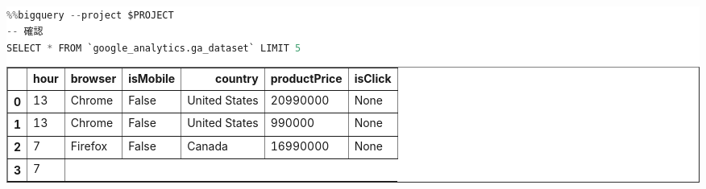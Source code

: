 
```python
%%bigquery --project $PROJECT 
-- 確認
SELECT * FROM `google_analytics.ga_dataset` LIMIT 5
```




<div>
<style scoped>
    .dataframe tbody tr th:only-of-type {
        vertical-align: middle;
    }

    .dataframe tbody tr th {
        vertical-align: top;
    }

    .dataframe thead th {
        text-align: right;
    }
</style>
<table border="1" class="dataframe">
  <thead>
    <tr style="text-align: right;">
      <th></th>
      <th>hour</th>
      <th>browser</th>
      <th>isMobile</th>
      <th>country</th>
      <th>productPrice</th>
      <th>isClick</th>
    </tr>
  </thead>
  <tbody>
    <tr>
      <th>0</th>
      <td>13</td>
      <td>Chrome</td>
      <td>False</td>
      <td>United States</td>
      <td>20990000</td>
      <td>None</td>
    </tr>
    <tr>
      <th>1</th>
      <td>13</td>
      <td>Chrome</td>
      <td>False</td>
      <td>United States</td>
      <td>990000</td>
      <td>None</td>
    </tr>
    <tr>
      <th>2</th>
      <td>7</td>
      <td>Firefox</td>
      <td>False</td>
      <td>Canada</td>
      <td>16990000</td>
      <td>None</td>
    </tr>
    <tr>
      <th>3</th>
      <td>7</td>